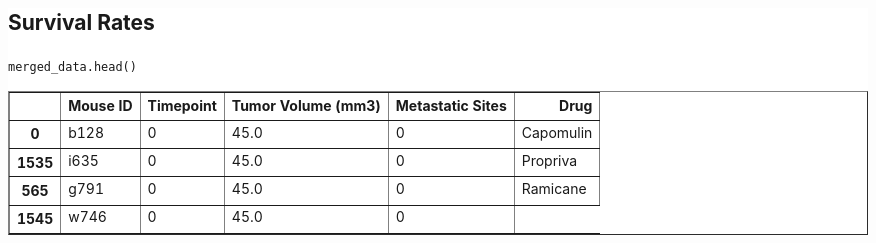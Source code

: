 
## Survival Rates


```python
merged_data.head()
```




<div>
<style scoped>
    .dataframe tbody tr th:only-of-type {
        vertical-align: middle;
    }

    .dataframe tbody tr th {
        vertical-align: top;
    }

    .dataframe thead th {
        text-align: right;
    }
</style>
<table border="1" class="dataframe">
  <thead>
    <tr style="text-align: right;">
      <th></th>
      <th>Mouse ID</th>
      <th>Timepoint</th>
      <th>Tumor Volume (mm3)</th>
      <th>Metastatic Sites</th>
      <th>Drug</th>
    </tr>
  </thead>
  <tbody>
    <tr>
      <th>0</th>
      <td>b128</td>
      <td>0</td>
      <td>45.0</td>
      <td>0</td>
      <td>Capomulin</td>
    </tr>
    <tr>
      <th>1535</th>
      <td>i635</td>
      <td>0</td>
      <td>45.0</td>
      <td>0</td>
      <td>Propriva</td>
    </tr>
    <tr>
      <th>565</th>
      <td>g791</td>
      <td>0</td>
      <td>45.0</td>
      <td>0</td>
      <td>Ramicane</td>
    </tr>
    <tr>
      <th>1545</th>
      <td>w746</td>
      <td>0</td>
      <td>45.0</td>
      <td>0</td>